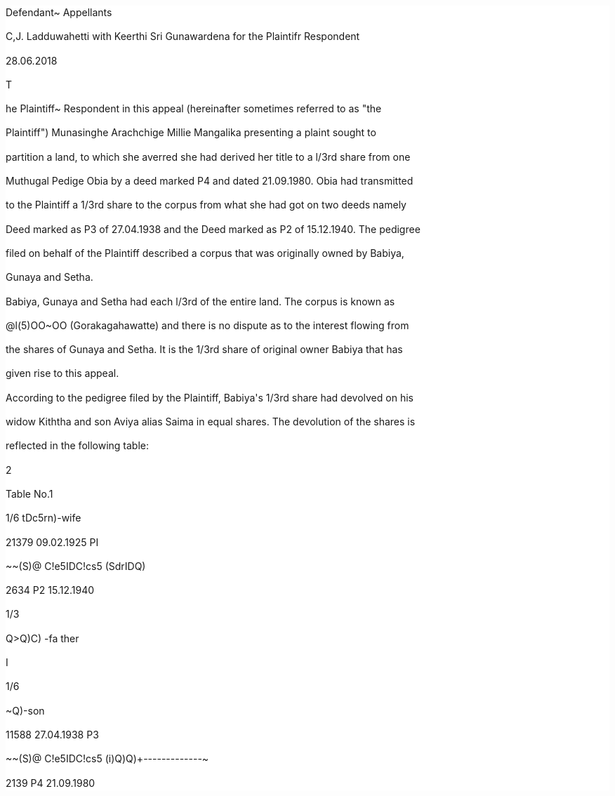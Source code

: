 Defendant~ Appellants

C,J. Ladduwahetti with Keerthi Sri Gunawardena for the Plaintifr Respondent

28.06.2018

T

he Plaintiff~ Respondent in this appeal (hereinafter sometimes referred to as "the

Plaintiff") Munasinghe Arachchige Millie Mangalika presenting a plaint sought to

partition a land, to which she averred she had derived her title to a l/3rd share from one

Muthugal Pedige Obia by a deed marked P4 and dated 21.09.1980. Obia had transmitted

to the Plaintiff a 1/3rd share to the corpus from what she had got on two deeds namely

Deed marked as P3 of 27.04.1938 and the Deed marked as P2 of 15.12.1940. The pedigree

filed on behalf of the Plaintiff described a corpus that was originally owned by Babiya,

Gunaya and Setha.

Babiya, Gunaya and Setha had each l/3rd of the entire land. The corpus is known as

@l(5)OO~OO (Gorakagahawatte) and there is no dispute as to the interest flowing from

the shares of Gunaya and Setha. It is the 1/3rd share of original owner Babiya that has

given rise to this appeal.

According to the pedigree filed by the Plaintiff, Babiya's 1/3rd share had devolved on his

widow Kiththa and son Aviya alias Saima in equal shares. The devolution of the shares is

reflected in the following table:

2

Table No.1

1/6 tDc5rn)-wife

21379 09.02.1925 PI

~~(S)@ C!e5IDC!cs5 (SdrIDQ)

2634 P2 15.12.1940

1/3

Q>Q)C) -fa ther

I

1/6

~Q)-son

11588 27.04.1938 P3

~~(S)@ C!e5IDC!cs5 (i)Q)Q)+-------------~

2139 P4 21.09.1980
